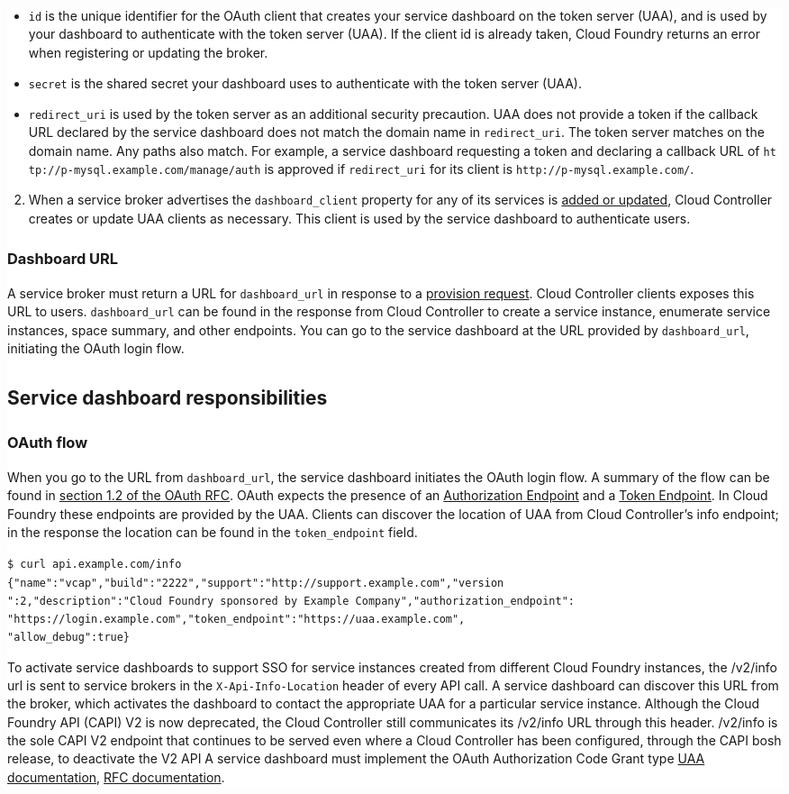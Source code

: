 * `id` is the unique identifier for the OAuth client that creates your service dashboard on the token server (UAA), and is used by your dashboard to authenticate with the token server (UAA). If the client id is already taken, Cloud Foundry returns an error when registering or updating the broker.

* `secret` is the shared secret your dashboard uses to authenticate with the token server (UAA).

* `redirect_uri` is used by the token server as an additional security precaution. UAA does not provide a token if the callback URL declared by the service dashboard does not match the domain name in `redirect_uri`. The token server matches on the domain name. Any paths also match. For example, a service dashboard requesting a token and declaring a callback URL of `http://p-mysql.example.com/manage/auth` is approved if `redirect_uri` for its client is `http://p-mysql.example.com/`.

2. When a service broker advertises the `dashboard_client` property for any of its services is [added or updated](https://docs.cloudfoundry.org/services/managing-service-brokers.html), Cloud Controller creates or update UAA clients as necessary. This client is used by the service dashboard to authenticate users.

### Dashboard URL
A service broker must return a URL for `dashboard_url` in response to a [provision request](https://github.com/openservicebrokerapi/servicebroker/blob/v2.13/spec.md#provisioning). Cloud Controller clients exposes this URL to users. `dashboard_url` can be found in the response from Cloud Controller to create a service instance, enumerate service instances, space summary, and other endpoints.
You can go to the service dashboard at the URL provided by `dashboard_url`, initiating the OAuth login flow.

## Service dashboard responsibilities

### OAuth flow
When you go to the URL from `dashboard_url`, the service dashboard initiates the OAuth login flow. A summary of the flow can be found in [section 1.2 of the OAuth RFC](http://tools.ietf.org/html/rfc6749#section-1.2). OAuth expects the presence of an [Authorization Endpoint](http://tools.ietf.org/html/rfc6749#section-3.1) and a [Token Endpoint](http://tools.ietf.org/html/rfc6749#section-3.2). In Cloud Foundry these endpoints are provided by the UAA. Clients can discover the location of UAA from Cloud Controller’s info endpoint; in the response the location can be found in the `token_endpoint` field.
```
$ curl api.example.com/info
{"name":"vcap","build":"2222","support":"http://support.example.com","version
":2,"description":"Cloud Foundry sponsored by Example Company","authorization_endpoint":
"https://login.example.com","token_endpoint":"https://uaa.example.com",
"allow_debug":true}
```
To activate service dashboards to support SSO for service instances created from different Cloud Foundry instances, the /v2/info url is sent to service brokers in the `X-Api-Info-Location` header of every API call.
A service dashboard can discover this URL from the broker, which activates the dashboard
to contact the appropriate UAA for a particular service instance. Although the Cloud Foundry API (CAPI) V2 is now deprecated, the Cloud Controller still communicates its /v2/info URL through this header. /v2/info is the sole CAPI V2 endpoint that continues to be served even where a Cloud Controller has been configured, through the CAPI bosh release, to deactivate the V2 API
A service dashboard must implement the OAuth Authorization Code Grant type [UAA documentation](https://github.com/cloudfoundry/uaa/blob/master/docs/UAA-APIs.rst#authorization-code-grant), [RFC documentation](http://tools.ietf.org/html/rfc6749#section-4.1).
